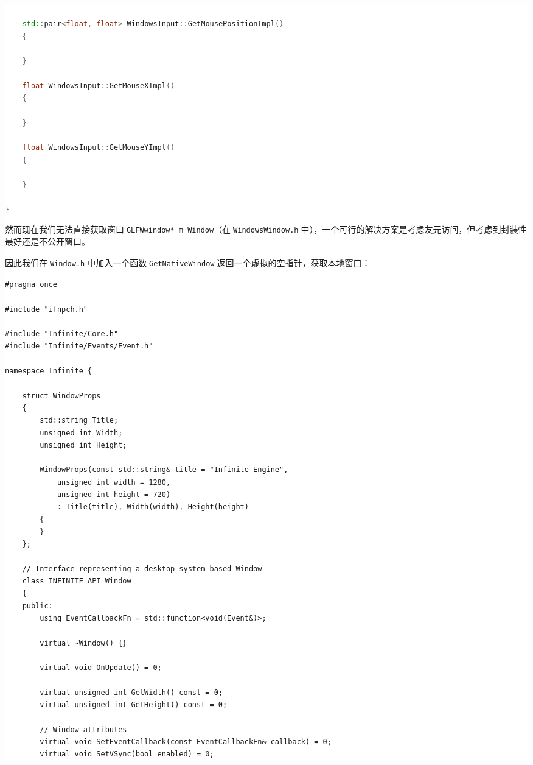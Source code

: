 ```c++

	std::pair<float, float> WindowsInput::GetMousePositionImpl()
	{
		
	}

	float WindowsInput::GetMouseXImpl()
	{
		 
	}

	float WindowsInput::GetMouseYImpl()
	{
        
	}

}
```



然而现在我们无法直接获取窗口 `GLFWwindow* m_Window`（在 `WindowsWindow.h` 中），一个可行的解决方案是考虑友元访问，但考虑到封装性最好还是不公开窗口。

因此我们在 `Window.h` 中加入一个函数 `GetNativeWindow` 返回一个虚拟的空指针，获取本地窗口：

```diff
#pragma once

#include "ifnpch.h"

#include "Infinite/Core.h"
#include "Infinite/Events/Event.h"

namespace Infinite {

	struct WindowProps
	{
		std::string Title;
		unsigned int Width;
		unsigned int Height;

		WindowProps(const std::string& title = "Infinite Engine",
			unsigned int width = 1280,
			unsigned int height = 720)
			: Title(title), Width(width), Height(height)
		{
		}
	};

	// Interface representing a desktop system based Window
	class INFINITE_API Window
	{
	public:
		using EventCallbackFn = std::function<void(Event&)>;

		virtual ~Window() {}

		virtual void OnUpdate() = 0;

		virtual unsigned int GetWidth() const = 0;
		virtual unsigned int GetHeight() const = 0;

		// Window attributes
		virtual void SetEventCallback(const EventCallbackFn& callback) = 0;
		virtual void SetVSync(bool enabled) = 0;
```